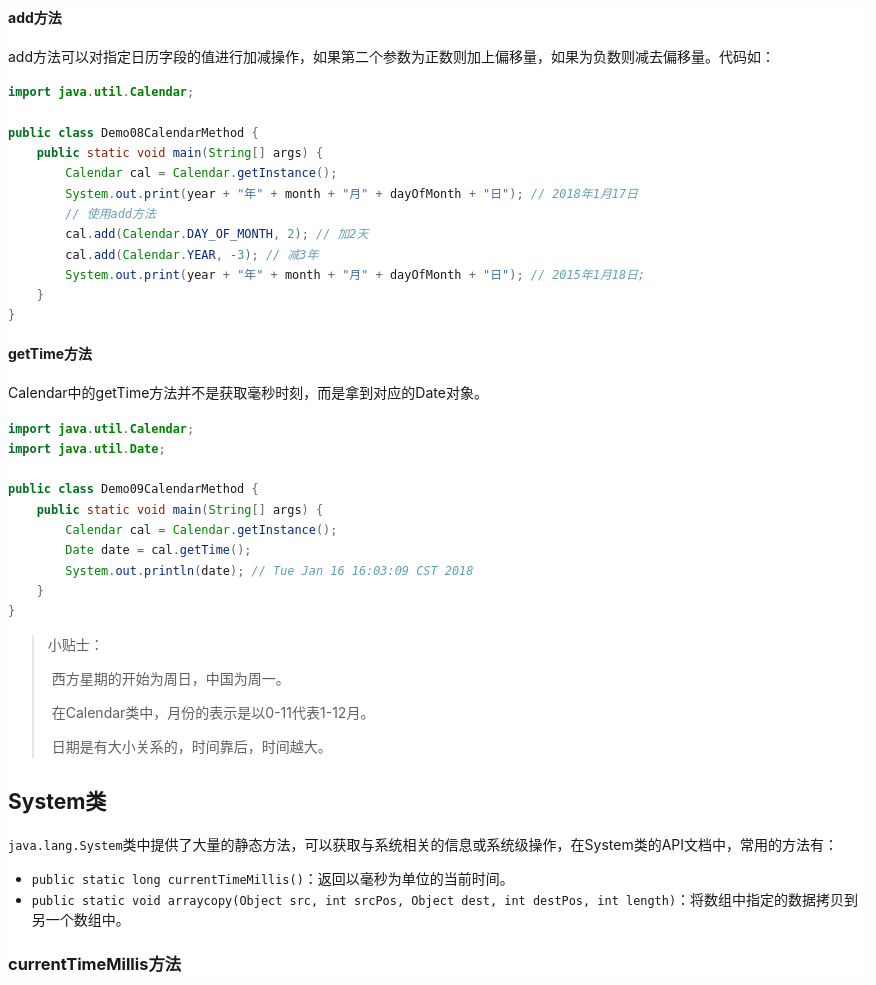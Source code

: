 #### add方法

add方法可以对指定日历字段的值进行加减操作，如果第二个参数为正数则加上偏移量，如果为负数则减去偏移量。代码如：

```java
import java.util.Calendar;

public class Demo08CalendarMethod {
    public static void main(String[] args) {
        Calendar cal = Calendar.getInstance();
        System.out.print(year + "年" + month + "月" + dayOfMonth + "日"); // 2018年1月17日
        // 使用add方法
        cal.add(Calendar.DAY_OF_MONTH, 2); // 加2天
        cal.add(Calendar.YEAR, -3); // 减3年
        System.out.print(year + "年" + month + "月" + dayOfMonth + "日"); // 2015年1月18日; 
    }
}
```

#### getTime方法

Calendar中的getTime方法并不是获取毫秒时刻，而是拿到对应的Date对象。

```java
import java.util.Calendar;
import java.util.Date;

public class Demo09CalendarMethod {
    public static void main(String[] args) {
        Calendar cal = Calendar.getInstance();
        Date date = cal.getTime();
        System.out.println(date); // Tue Jan 16 16:03:09 CST 2018
    }
}
```

> 小贴士：
>
> ​     西方星期的开始为周日，中国为周一。
>
> ​     在Calendar类中，月份的表示是以0-11代表1-12月。
>
> ​     日期是有大小关系的，时间靠后，时间越大。

## System类

`java.lang.System`类中提供了大量的静态方法，可以获取与系统相关的信息或系统级操作，在System类的API文档中，常用的方法有：

- `public static long currentTimeMillis()`：返回以毫秒为单位的当前时间。
- `public static void arraycopy(Object src, int srcPos, Object dest, int destPos, int length)`：将数组中指定的数据拷贝到另一个数组中。

### currentTimeMillis方法
